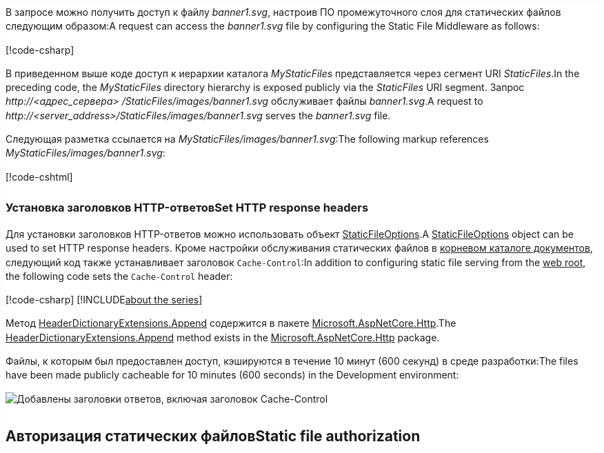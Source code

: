 <span data-ttu-id="49945-143">В запросе можно получить доступ к файлу *banner1.svg*, настроив ПО промежуточного слоя для статических файлов следующим образом:</span><span class="sxs-lookup"><span data-stu-id="49945-143">A request can access the *banner1.svg* file by configuring the Static File Middleware as follows:</span></span>

[!code-csharp[](static-files/samples/1x/StartupTwoStaticFiles.cs?name=snippet_ConfigureMethod&highlight=5-10)]

<span data-ttu-id="49945-144">В приведенном выше коде доступ к иерархии каталога *MyStaticFiles* представляется через сегмент URI *StaticFiles*.</span><span class="sxs-lookup"><span data-stu-id="49945-144">In the preceding code, the *MyStaticFiles* directory hierarchy is exposed publicly via the *StaticFiles* URI segment.</span></span> <span data-ttu-id="49945-145">Запрос *http://\<адрес_сервера> /StaticFiles/images/banner1.svg* обслуживает файлы *banner1.svg*.</span><span class="sxs-lookup"><span data-stu-id="49945-145">A request to *http://\<server_address>/StaticFiles/images/banner1.svg* serves the *banner1.svg* file.</span></span>

<span data-ttu-id="49945-146">Следующая разметка ссылается на *MyStaticFiles/images/banner1.svg*:</span><span class="sxs-lookup"><span data-stu-id="49945-146">The following markup references *MyStaticFiles/images/banner1.svg*:</span></span>

[!code-cshtml[](static-files/samples/1x/Views/Home/Index.cshtml?name=snippet_static_file_outside)]

### <a name="set-http-response-headers"></a><span data-ttu-id="49945-147">Установка заголовков HTTP-ответов</span><span class="sxs-lookup"><span data-stu-id="49945-147">Set HTTP response headers</span></span>

<span data-ttu-id="49945-148">Для установки заголовков HTTP-ответов можно использовать объект [StaticFileOptions](/dotnet/api/microsoft.aspnetcore.builder.staticfileoptions).</span><span class="sxs-lookup"><span data-stu-id="49945-148">A [StaticFileOptions](/dotnet/api/microsoft.aspnetcore.builder.staticfileoptions) object can be used to set HTTP response headers.</span></span> <span data-ttu-id="49945-149">Кроме настройки обслуживания статических файлов в [корневом каталоге документов](xref:fundamentals/index#web-root), следующий код также устанавливает заголовок `Cache-Control`:</span><span class="sxs-lookup"><span data-stu-id="49945-149">In addition to configuring static file serving from the [web root](xref:fundamentals/index#web-root), the following code sets the `Cache-Control` header:</span></span>

[!code-csharp[](static-files/samples/1x/StartupAddHeader.cs?name=snippet_ConfigureMethod)]
[!INCLUDE[about the series](~/includes/code-comments-loc.md)]

<span data-ttu-id="49945-150">Метод [HeaderDictionaryExtensions.Append](/dotnet/api/microsoft.aspnetcore.http.headerdictionaryextensions.append) содержится в пакете [Microsoft.AspNetCore.Http](https://www.nuget.org/packages/Microsoft.AspNetCore.Http/).</span><span class="sxs-lookup"><span data-stu-id="49945-150">The [HeaderDictionaryExtensions.Append](/dotnet/api/microsoft.aspnetcore.http.headerdictionaryextensions.append) method exists in the [Microsoft.AspNetCore.Http](https://www.nuget.org/packages/Microsoft.AspNetCore.Http/) package.</span></span>

<span data-ttu-id="49945-151">Файлы, к которым был предоставлен доступ, кэшируются в течение 10 минут (600 секунд) в среде разработки:</span><span class="sxs-lookup"><span data-stu-id="49945-151">The files have been made publicly cacheable for 10 minutes (600 seconds) in the Development environment:</span></span>

![Добавлены заголовки ответов, включая заголовок Cache-Control](static-files/_static/add-header.png)

## <a name="static-file-authorization"></a><span data-ttu-id="49945-153">Авторизация статических файлов</span><span class="sxs-lookup"><span data-stu-id="49945-153">Static file authorization</span></span>
